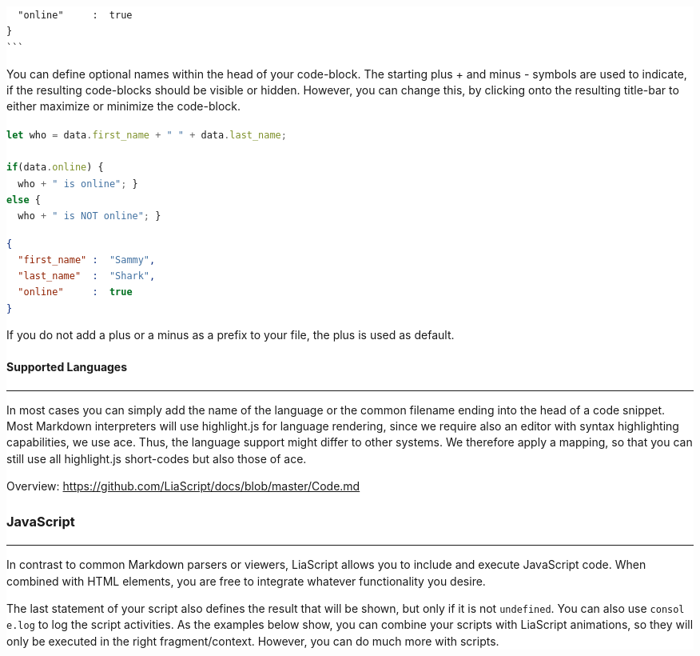 ````
  "online"     :  true
}
```
````

You can define optional names within the head of your code-block. The starting plus + and minus - symbols are used to indicate, if the resulting code-blocks should be visible or hidden. However, you can change this, by clicking onto the resulting title-bar to either maximize or minimize the code-block.


``` js     -EvalScript.js
let who = data.first_name + " " + data.last_name;

if(data.online) {
  who + " is online"; }
else {
  who + " is NOT online"; }
```

``` json    +Data.json
{
  "first_name" :  "Sammy",
  "last_name"  :  "Shark",
  "online"     :  true
}
```

If you do not add a plus or a minus as a prefix to your file, the plus is used as default.


#### **Supported Languages** 
-------------------

In most cases you can simply add the name of the language or the common filename ending into the head of a code snippet. Most Markdown interpreters will use highlight.js for language rendering, since we require also an editor with syntax highlighting capabilities, we use ace. Thus, the language support might differ to other systems. We therefore apply a mapping, so that you can still use all highlight.js short-codes but also those of ace.

Overview: https://github.com/LiaScript/docs/blob/master/Code.md


### **JavaScript** 
--------------------

In contrast to common Markdown parsers or viewers, LiaScript allows you to include and execute JavaScript code. When combined with HTML elements, you are free to integrate whatever functionality you desire.


The last statement of your script also defines the result that will be shown, but only if it is not `undefined`. You can also use `console.log` to log the script activities. As the examples below show, you can combine your scripts with LiaScript animations, so they will only be executed in the right fragment/context. However, you can do much more with scripts.


